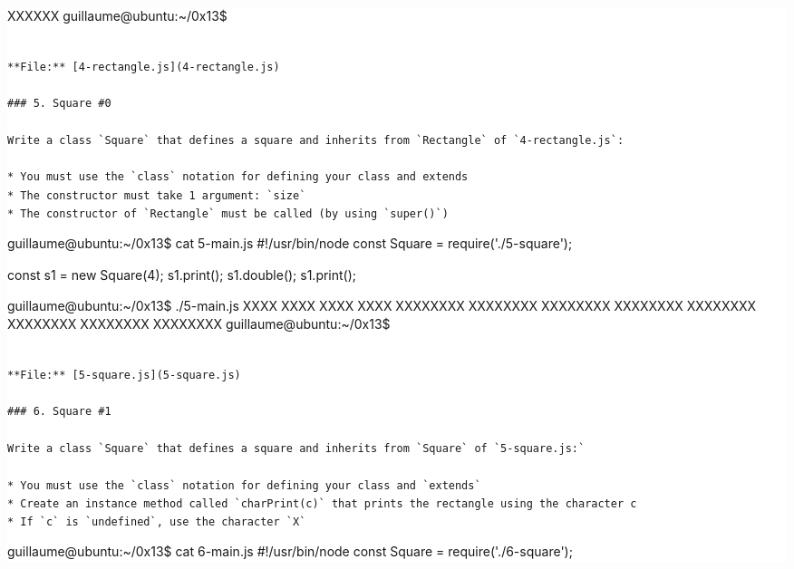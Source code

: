XXXXXX
guillaume@ubuntu:~/0x13$ 
```

**File:** [4-rectangle.js](4-rectangle.js)
 
### 5. Square #0

Write a class `Square` that defines a square and inherits from `Rectangle` of `4-rectangle.js`:

* You must use the `class` notation for defining your class and extends
* The constructor must take 1 argument: `size`
* The constructor of `Rectangle` must be called (by using `super()`)
```
guillaume@ubuntu:~/0x13$ cat 5-main.js
#!/usr/bin/node
const Square = require('./5-square');

const s1 = new Square(4);
s1.print();
s1.double();
s1.print();

guillaume@ubuntu:~/0x13$ ./5-main.js
XXXX
XXXX
XXXX
XXXX
XXXXXXXX
XXXXXXXX
XXXXXXXX
XXXXXXXX
XXXXXXXX
XXXXXXXX
XXXXXXXX
XXXXXXXX
guillaume@ubuntu:~/0x13$ 
```

**File:** [5-square.js](5-square.js)
 
### 6. Square #1

Write a class `Square` that defines a square and inherits from `Square` of `5-square.js:`

* You must use the `class` notation for defining your class and `extends`
* Create an instance method called `charPrint(c)` that prints the rectangle using the character c
* If `c` is `undefined`, use the character `X`
```
guillaume@ubuntu:~/0x13$ cat 6-main.js
#!/usr/bin/node
const Square = require('./6-square');
